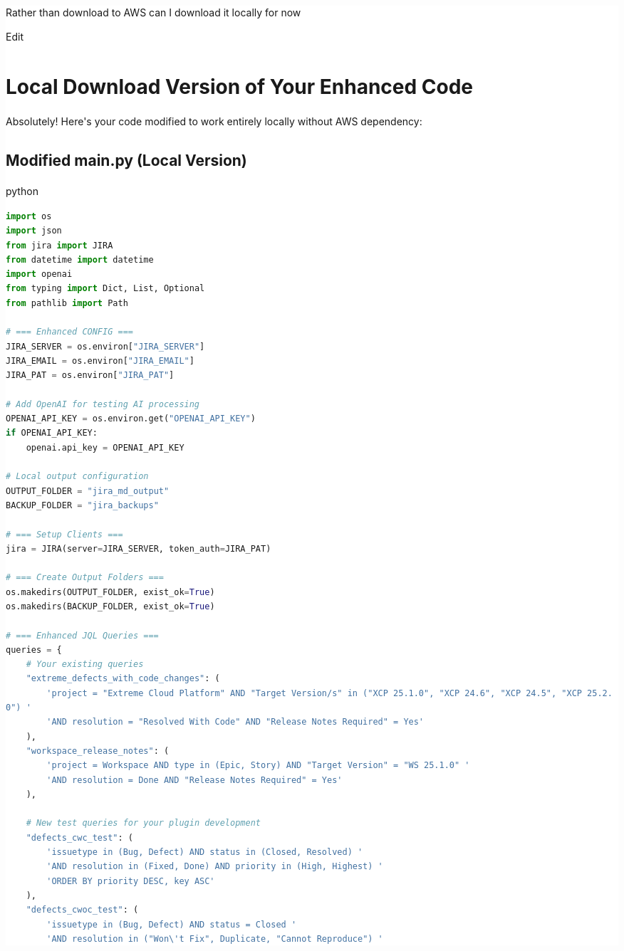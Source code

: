 Rather than download to AWS can I download it locally for now

Edit

# Local Download Version of Your Enhanced Code

Absolutely! Here's your code modified to work entirely locally without AWS dependency:

## Modified main.py (Local Version)

python

```python
import os
import json
from jira import JIRA
from datetime import datetime
import openai
from typing import Dict, List, Optional
from pathlib import Path

# === Enhanced CONFIG ===
JIRA_SERVER = os.environ["JIRA_SERVER"]
JIRA_EMAIL = os.environ["JIRA_EMAIL"] 
JIRA_PAT = os.environ["JIRA_PAT"]

# Add OpenAI for testing AI processing
OPENAI_API_KEY = os.environ.get("OPENAI_API_KEY")
if OPENAI_API_KEY:
    openai.api_key = OPENAI_API_KEY

# Local output configuration
OUTPUT_FOLDER = "jira_md_output"
BACKUP_FOLDER = "jira_backups"

# === Setup Clients ===
jira = JIRA(server=JIRA_SERVER, token_auth=JIRA_PAT)

# === Create Output Folders ===
os.makedirs(OUTPUT_FOLDER, exist_ok=True)
os.makedirs(BACKUP_FOLDER, exist_ok=True)

# === Enhanced JQL Queries ===
queries = {
    # Your existing queries
    "extreme_defects_with_code_changes": (
        'project = "Extreme Cloud Platform" AND "Target Version/s" in ("XCP 25.1.0", "XCP 24.6", "XCP 24.5", "XCP 25.2.0") '
        'AND resolution = "Resolved With Code" AND "Release Notes Required" = Yes'
    ),
    "workspace_release_notes": (
        'project = Workspace AND type in (Epic, Story) AND "Target Version" = "WS 25.1.0" '
        'AND resolution = Done AND "Release Notes Required" = Yes'
    ),
    
    # New test queries for your plugin development
    "defects_cwc_test": (
        'issuetype in (Bug, Defect) AND status in (Closed, Resolved) '
        'AND resolution in (Fixed, Done) AND priority in (High, Highest) '
        'ORDER BY priority DESC, key ASC'
    ),
    "defects_cwoc_test": (
        'issuetype in (Bug, Defect) AND status = Closed '
        'AND resolution in ("Won\'t Fix", Duplicate, "Cannot Reproduce") '
```